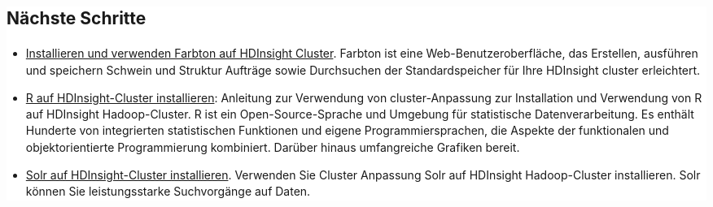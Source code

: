 
## <a name="next-steps"></a>Nächste Schritte

- [Installieren und verwenden Farbton auf HDInsight Cluster](hdinsight-hadoop-hue-linux.md). Farbton ist eine Web-Benutzeroberfläche, das Erstellen, ausführen und speichern Schwein und Struktur Aufträge sowie Durchsuchen der Standardspeicher für Ihre HDInsight cluster erleichtert.

- [R auf HDInsight-Cluster installieren](hdinsight-hadoop-r-scripts-linux.md): Anleitung zur Verwendung von cluster-Anpassung zur Installation und Verwendung von R auf HDInsight Hadoop-Cluster. R ist ein Open-Source-Sprache und Umgebung für statistische Datenverarbeitung. Es enthält Hunderte von integrierten statistischen Funktionen und eigene Programmiersprachen, die Aspekte der funktionalen und objektorientierte Programmierung kombiniert. Darüber hinaus umfangreiche Grafiken bereit.

- [Solr auf HDInsight-Cluster installieren](hdinsight-hadoop-solr-install-linux.md). Verwenden Sie Cluster Anpassung Solr auf HDInsight Hadoop-Cluster installieren. Solr können Sie leistungsstarke Suchvorgänge auf Daten.
